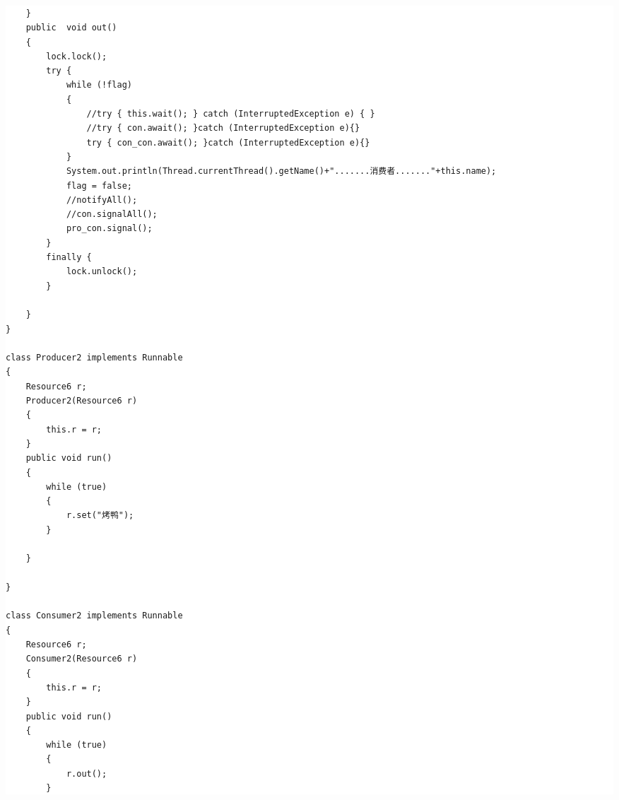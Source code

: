 	    }
	    public  void out()
	    {
	        lock.lock();
	        try {
	            while (!flag)
	            {
	                //try { this.wait(); } catch (InterruptedException e) { }
	                //try { con.await(); }catch (InterruptedException e){}
	                try { con_con.await(); }catch (InterruptedException e){}
	            }
	            System.out.println(Thread.currentThread().getName()+".......消费者......."+this.name);
	            flag = false;
	            //notifyAll();
	            //con.signalAll();
	            pro_con.signal();
	        }
	        finally {
	            lock.unlock();
	        }
	
	    }
	}
	
	class Producer2 implements Runnable
	{
	    Resource6 r;
	    Producer2(Resource6 r)
	    {
	        this.r = r;
	    }
	    public void run()
	    {
	        while (true)
	        {
	            r.set("烤鸭");
	        }
	
	    }
	
	}
	
	class Consumer2 implements Runnable
	{
	    Resource6 r;
	    Consumer2(Resource6 r)
	    {
	        this.r = r;
	    }
	    public void run()
	    {
	        while (true)
	        {
	            r.out();
	        }
	